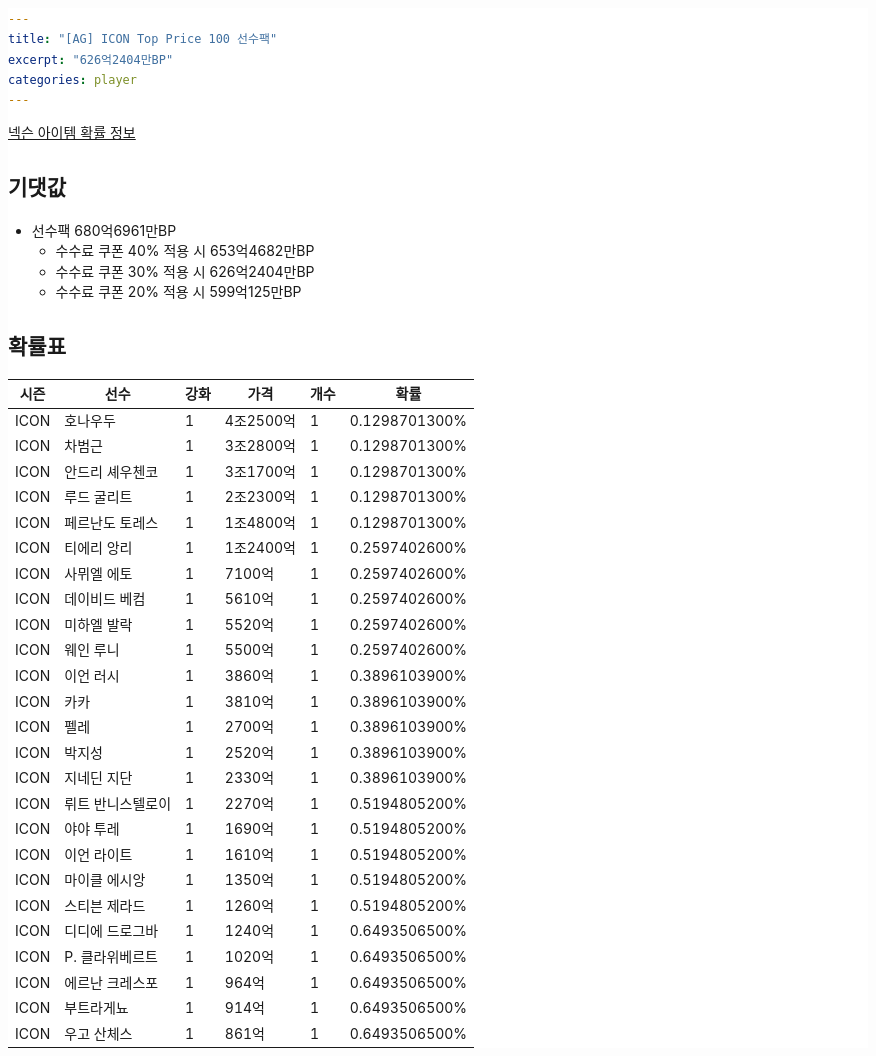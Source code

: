 ```yaml
---
title: "[AG] ICON Top Price 100 선수팩"
excerpt: "626억2404만BP"
categories: player
---
```

[넥슨 아이템 확률 정보](http://iteminfo.nexon.com/probability/fo4?sn=5725)

## 기댓값
- 선수팩 680억6961만BP
  - 수수료 쿠폰 40% 적용 시 653억4682만BP
  - 수수료 쿠폰 30% 적용 시 626억2404만BP
  - 수수료 쿠폰 20% 적용 시 599억125만BP


## 확률표

|시즌|선수|강화|가격|개수|확률|
|---|---|---|---|---|---|
|ICON|호나우두|1|4조2500억|1|0.1298701300%|
|ICON|차범근|1|3조2800억|1|0.1298701300%|
|ICON|안드리 셰우첸코|1|3조1700억|1|0.1298701300%|
|ICON|루드 굴리트|1|2조2300억|1|0.1298701300%|
|ICON|페르난도 토레스|1|1조4800억|1|0.1298701300%|
|ICON|티에리 앙리|1|1조2400억|1|0.2597402600%|
|ICON|사뮈엘 에토|1|7100억|1|0.2597402600%|
|ICON|데이비드 베컴|1|5610억|1|0.2597402600%|
|ICON|미하엘 발락|1|5520억|1|0.2597402600%|
|ICON|웨인 루니|1|5500억|1|0.2597402600%|
|ICON|이언 러시|1|3860억|1|0.3896103900%|
|ICON|카카|1|3810억|1|0.3896103900%|
|ICON|펠레|1|2700억|1|0.3896103900%|
|ICON|박지성|1|2520억|1|0.3896103900%|
|ICON|지네딘 지단|1|2330억|1|0.3896103900%|
|ICON|뤼트 반니스텔로이|1|2270억|1|0.5194805200%|
|ICON|야야 투레|1|1690억|1|0.5194805200%|
|ICON|이언 라이트|1|1610억|1|0.5194805200%|
|ICON|마이클 에시앙|1|1350억|1|0.5194805200%|
|ICON|스티븐 제라드|1|1260억|1|0.5194805200%|
|ICON|디디에 드로그바|1|1240억|1|0.6493506500%|
|ICON|P. 클라위베르트|1|1020억|1|0.6493506500%|
|ICON|에르난 크레스포|1|964억|1|0.6493506500%|
|ICON|부트라게뇨|1|914억|1|0.6493506500%|
|ICON|우고 산체스|1|861억|1|0.6493506500%|